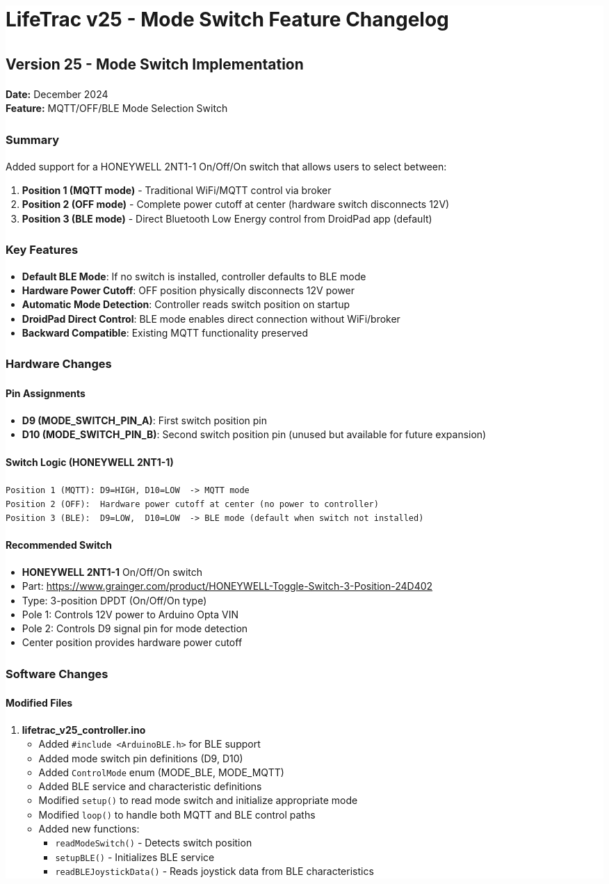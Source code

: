 # LifeTrac v25 - Mode Switch Feature Changelog

## Version 25 - Mode Switch Implementation

**Date:** December 2024  
**Feature:** MQTT/OFF/BLE Mode Selection Switch

### Summary

Added support for a HONEYWELL 2NT1-1 On/Off/On switch that allows users to select between:
1. **Position 1 (MQTT mode)** - Traditional WiFi/MQTT control via broker
2. **Position 2 (OFF mode)** - Complete power cutoff at center (hardware switch disconnects 12V)
3. **Position 3 (BLE mode)** - Direct Bluetooth Low Energy control from DroidPad app (default)

### Key Features

- **Default BLE Mode**: If no switch is installed, controller defaults to BLE mode
- **Hardware Power Cutoff**: OFF position physically disconnects 12V power
- **Automatic Mode Detection**: Controller reads switch position on startup
- **DroidPad Direct Control**: BLE mode enables direct connection without WiFi/broker
- **Backward Compatible**: Existing MQTT functionality preserved

### Hardware Changes

#### Pin Assignments
- **D9 (MODE_SWITCH_PIN_A)**: First switch position pin
- **D10 (MODE_SWITCH_PIN_B)**: Second switch position pin (unused but available for future expansion)

#### Switch Logic (HONEYWELL 2NT1-1)
```
Position 1 (MQTT): D9=HIGH, D10=LOW  -> MQTT mode
Position 2 (OFF):  Hardware power cutoff at center (no power to controller)
Position 3 (BLE):  D9=LOW,  D10=LOW  -> BLE mode (default when switch not installed)
```

#### Recommended Switch
- **HONEYWELL 2NT1-1** On/Off/On switch
- Part: https://www.grainger.com/product/HONEYWELL-Toggle-Switch-3-Position-24D402
- Type: 3-position DPDT (On/Off/On type)
- Pole 1: Controls 12V power to Arduino Opta VIN
- Pole 2: Controls D9 signal pin for mode detection
- Center position provides hardware power cutoff

### Software Changes

#### Modified Files

1. **lifetrac_v25_controller.ino**
   - Added `#include <ArduinoBLE.h>` for BLE support
   - Added mode switch pin definitions (D9, D10)
   - Added `ControlMode` enum (MODE_BLE, MODE_MQTT)
   - Added BLE service and characteristic definitions
   - Modified `setup()` to read mode switch and initialize appropriate mode
   - Modified `loop()` to handle both MQTT and BLE control paths
   - Added new functions:
     - `readModeSwitch()` - Detects switch position
     - `setupBLE()` - Initializes BLE service
     - `readBLEJoystickData()` - Reads joystick data from BLE characteristics
